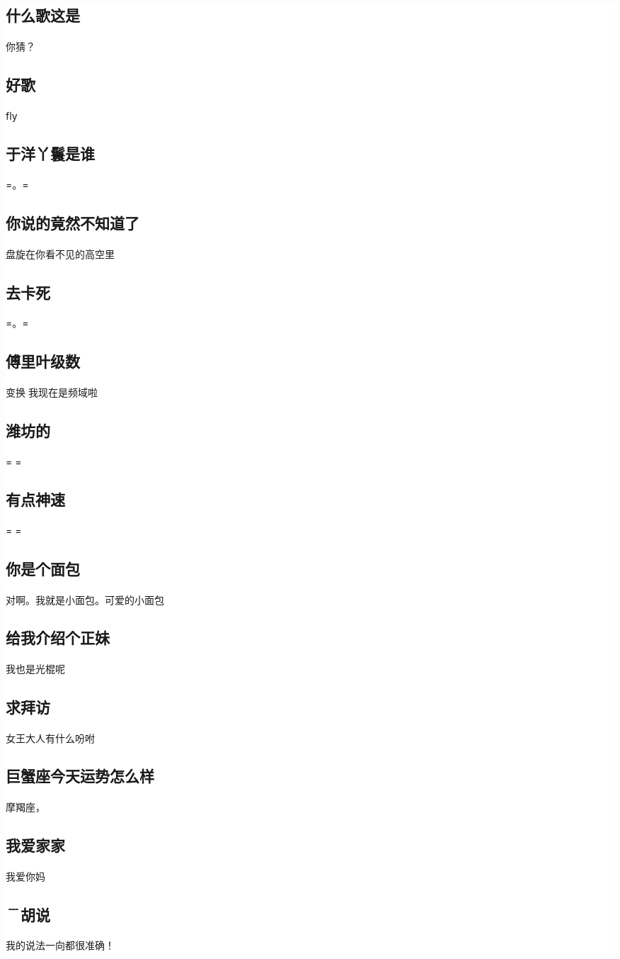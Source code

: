 ## 什么歌这是
你猜？

## 好歌
fly

## 于洋丫鬟是谁
=。=

## 你说的竟然不知道了
盘旋在你看不见的高空里

## 去卡死
=。=

## 傅里叶级数
变换 我现在是频域啦

## 潍坊的
= =

## 有点神速
= =

## 你是个面包
对啊。我就是小面包。可爱的小面包

## 给我介绍个正妹
我也是光棍呢

## 求拜访
女王大人有什么吩咐

## 巨蟹座今天运势怎么样
摩羯座，

## 我爱家家
我爱你妈

## ﹉胡说
我的说法一向都很准确！
